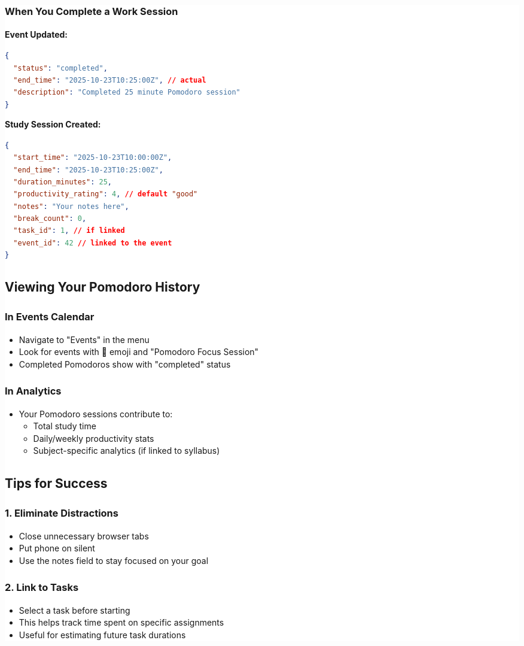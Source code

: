 ### When You Complete a Work Session

**Event Updated:**
```json
{
  "status": "completed",
  "end_time": "2025-10-23T10:25:00Z", // actual
  "description": "Completed 25 minute Pomodoro session"
}
```

**Study Session Created:**
```json
{
  "start_time": "2025-10-23T10:00:00Z",
  "end_time": "2025-10-23T10:25:00Z",
  "duration_minutes": 25,
  "productivity_rating": 4, // default "good"
  "notes": "Your notes here",
  "break_count": 0,
  "task_id": 1, // if linked
  "event_id": 42 // linked to the event
}
```

## Viewing Your Pomodoro History

### In Events Calendar
- Navigate to "Events" in the menu
- Look for events with 🍅 emoji and "Pomodoro Focus Session"
- Completed Pomodoros show with "completed" status

### In Analytics
- Your Pomodoro sessions contribute to:
  - Total study time
  - Daily/weekly productivity stats
  - Subject-specific analytics (if linked to syllabus)

## Tips for Success

### 1. Eliminate Distractions
- Close unnecessary browser tabs
- Put phone on silent
- Use the notes field to stay focused on your goal

### 2. Link to Tasks
- Select a task before starting
- This helps track time spent on specific assignments
- Useful for estimating future task durations
